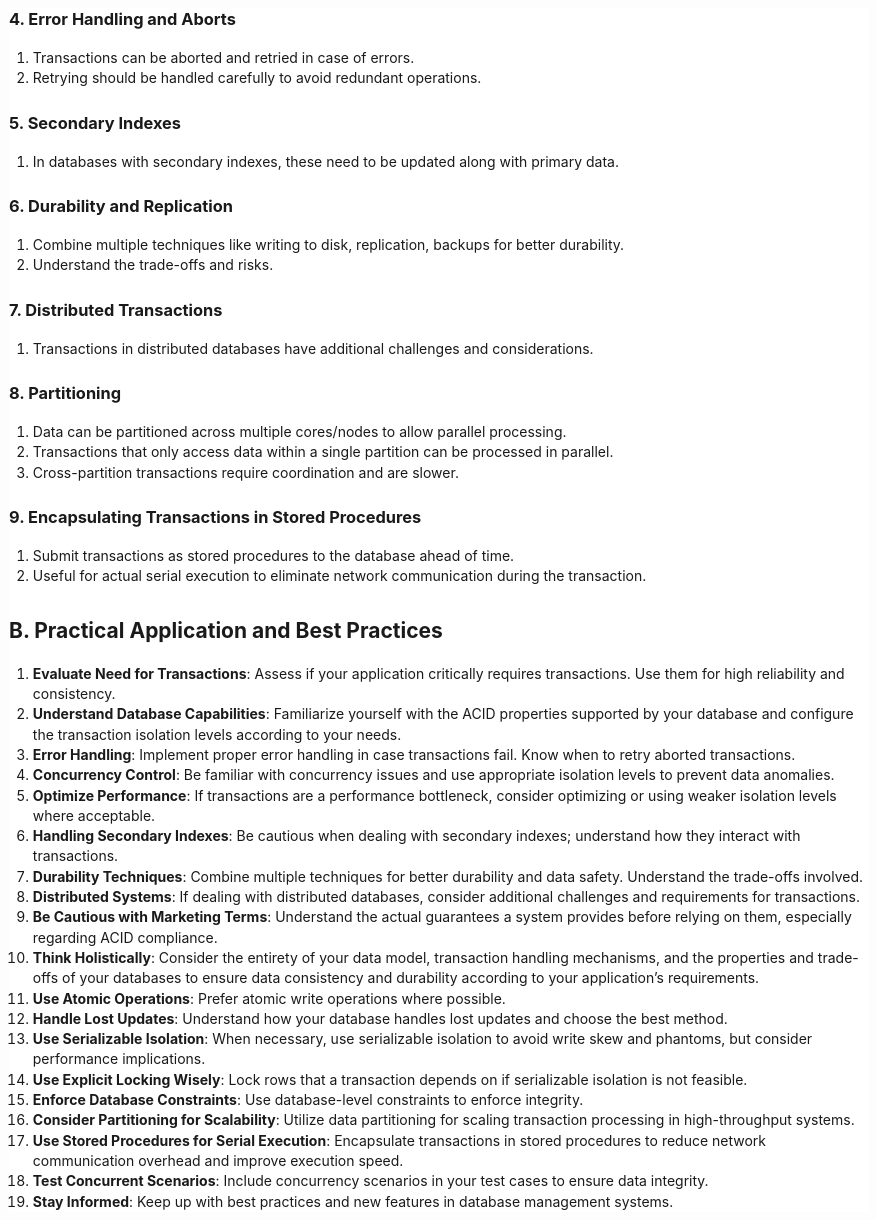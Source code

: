 ### 4. Error Handling and Aborts
1. Transactions can be aborted and retried in case of errors.
2. Retrying should be handled carefully to avoid redundant operations.

### 5. Secondary Indexes
1. In databases with secondary indexes, these need to be updated along with primary data.

### 6. Durability and Replication
1. Combine multiple techniques like writing to disk, replication, backups for better durability.
2. Understand the trade-offs and risks.

### 7. Distributed Transactions
1. Transactions in distributed databases have additional challenges and considerations.

### 8. Partitioning
1. Data can be partitioned across multiple cores/nodes to allow parallel processing.
2. Transactions that only access data within a single partition can be processed in parallel.
3. Cross-partition transactions require coordination and are slower.

### 9. Encapsulating Transactions in Stored Procedures
1. Submit transactions as stored procedures to the database ahead of time.
2. Useful for actual serial execution to eliminate network communication during the transaction.

## B. Practical Application and Best Practices

1. **Evaluate Need for Transactions**: Assess if your application critically requires transactions. Use them for high reliability and consistency.
2. **Understand Database Capabilities**: Familiarize yourself with the ACID properties supported by your database and configure the transaction isolation levels according to your needs.
3. **Error Handling**: Implement proper error handling in case transactions fail. Know when to retry aborted transactions.
4. **Concurrency Control**: Be familiar with concurrency issues and use appropriate isolation levels to prevent data anomalies.
5. **Optimize Performance**: If transactions are a performance bottleneck, consider optimizing or using weaker isolation levels where acceptable.
6. **Handling Secondary Indexes**: Be cautious when dealing with secondary indexes; understand how they interact with transactions.
7. **Durability Techniques**: Combine multiple techniques for better durability and data safety. Understand the trade-offs involved.
8. **Distributed Systems**: If dealing with distributed databases, consider additional challenges and requirements for transactions.
9. **Be Cautious with Marketing Terms**: Understand the actual guarantees a system provides before relying on them, especially regarding ACID compliance.
10. **Think Holistically**: Consider the entirety of your data model, transaction handling mechanisms, and the properties and trade-offs of your databases to ensure data consistency and durability according to your application’s requirements.
11. **Use Atomic Operations**: Prefer atomic write operations where possible.
12. **Handle Lost Updates**: Understand how your database handles lost updates and choose the best method.
13. **Use Serializable Isolation**: When necessary, use serializable isolation to avoid write skew and phantoms, but consider performance implications.
14. **Use Explicit Locking Wisely**: Lock rows that a transaction depends on if serializable isolation is not feasible.
15. **Enforce Database Constraints**: Use database-level constraints to enforce integrity.
16. **Consider Partitioning for Scalability**: Utilize data partitioning for scaling transaction processing in high-throughput systems.
17. **Use Stored Procedures for Serial Execution**: Encapsulate transactions in stored procedures to reduce network communication overhead and improve execution speed.
18. **Test Concurrent Scenarios**: Include concurrency scenarios in your test cases to ensure data integrity.
19. **Stay Informed**: Keep up with best practices and new features in database management systems.
